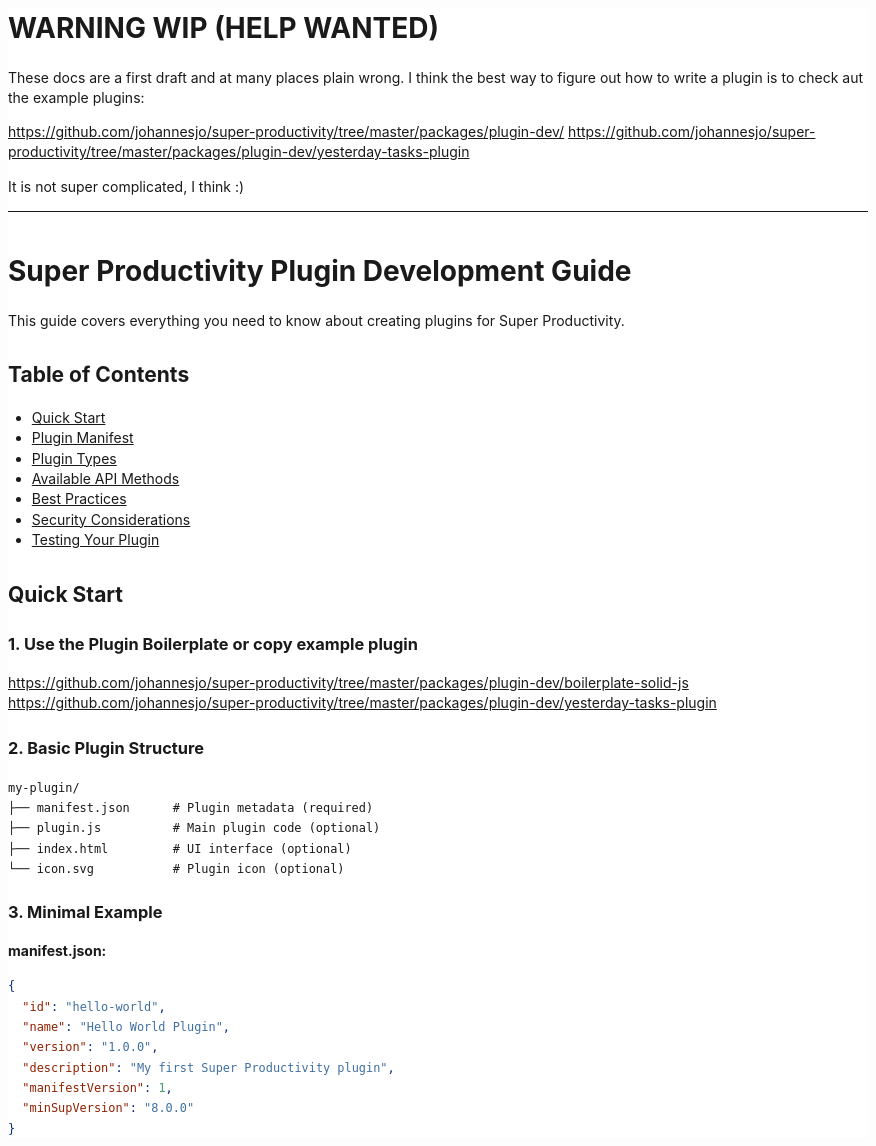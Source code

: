 # WARNING WIP (HELP WANTED)

These docs are a first draft and at many places plain wrong. I think the best way to figure out how to write a plugin is to check aut the example plugins:

https://github.com/johannesjo/super-productivity/tree/master/packages/plugin-dev/
https://github.com/johannesjo/super-productivity/tree/master/packages/plugin-dev/yesterday-tasks-plugin

It is not super complicated, I think :)

---

# Super Productivity Plugin Development Guide

This guide covers everything you need to know about creating plugins for Super Productivity.

## Table of Contents

- [Quick Start](#quick-start)
- [Plugin Manifest](#plugin-manifest)
- [Plugin Types](#plugin-types)
- [Available API Methods](#available-api-methods)
- [Best Practices](#best-practices)
- [Security Considerations](#security-considerations)
- [Testing Your Plugin](#testing-your-plugin)

## Quick Start

### 1. Use the Plugin Boilerplate or copy example plugin

https://github.com/johannesjo/super-productivity/tree/master/packages/plugin-dev/boilerplate-solid-js
https://github.com/johannesjo/super-productivity/tree/master/packages/plugin-dev/yesterday-tasks-plugin

### 2. Basic Plugin Structure

```
my-plugin/
├── manifest.json      # Plugin metadata (required)
├── plugin.js          # Main plugin code (optional)
├── index.html         # UI interface (optional)
└── icon.svg           # Plugin icon (optional)
```

### 3. Minimal Example

**manifest.json:**

```json
{
  "id": "hello-world",
  "name": "Hello World Plugin",
  "version": "1.0.0",
  "description": "My first Super Productivity plugin",
  "manifestVersion": 1,
  "minSupVersion": "8.0.0"
}
```

